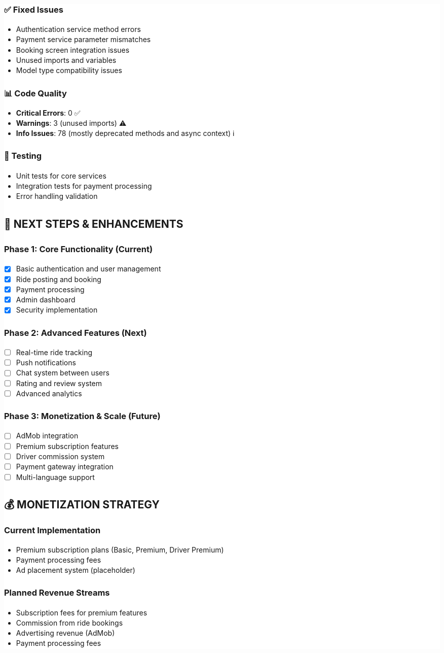 ### **✅ Fixed Issues**
- Authentication service method errors
- Payment service parameter mismatches
- Booking screen integration issues
- Unused imports and variables
- Model type compatibility issues

### **📊 Code Quality**
- **Critical Errors**: 0 ✅
- **Warnings**: 3 (unused imports) ⚠️
- **Info Issues**: 78 (mostly deprecated methods and async context) ℹ️

### **🧪 Testing**
- Unit tests for core services
- Integration tests for payment processing
- Error handling validation

## 🚀 **NEXT STEPS & ENHANCEMENTS**

### **Phase 1: Core Functionality (Current)**
- [x] Basic authentication and user management
- [x] Ride posting and booking
- [x] Payment processing
- [x] Admin dashboard
- [x] Security implementation

### **Phase 2: Advanced Features (Next)**
- [ ] Real-time ride tracking
- [ ] Push notifications
- [ ] Chat system between users
- [ ] Rating and review system
- [ ] Advanced analytics

### **Phase 3: Monetization & Scale (Future)**
- [ ] AdMob integration
- [ ] Premium subscription features
- [ ] Driver commission system
- [ ] Payment gateway integration
- [ ] Multi-language support

## 💰 **MONETIZATION STRATEGY**

### **Current Implementation**
- Premium subscription plans (Basic, Premium, Driver Premium)
- Payment processing fees
- Ad placement system (placeholder)

### **Planned Revenue Streams**
- Subscription fees for premium features
- Commission from ride bookings
- Advertising revenue (AdMob)
- Payment processing fees
